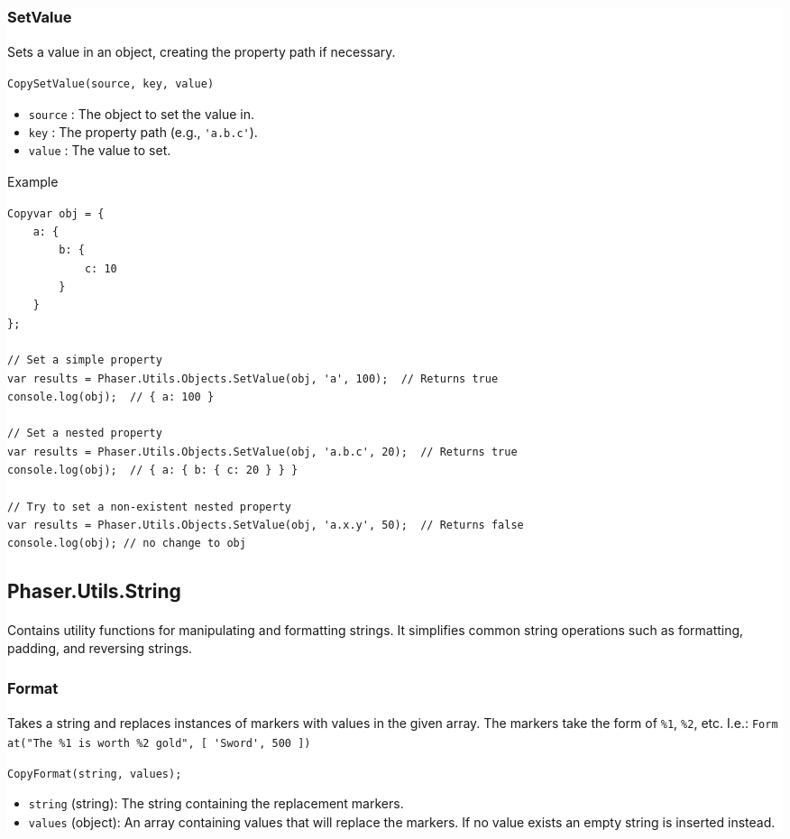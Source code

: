 ### SetValue

Sets a value in an object, creating the property path if necessary.

```
CopySetValue(source, key, value)

```

* `source` : The object to set the value in.
* `key` : The property path (e.g., `'a.b.c'`).
* `value` : The value to set.

Example

```
Copyvar obj = {
    a: {
        b: {
            c: 10
        }
    }
};

// Set a simple property
var results = Phaser.Utils.Objects.SetValue(obj, 'a', 100);  // Returns true
console.log(obj);  // { a: 100 }

// Set a nested property
var results = Phaser.Utils.Objects.SetValue(obj, 'a.b.c', 20);  // Returns true
console.log(obj);  // { a: { b: { c: 20 } } }

// Try to set a non-existent nested property
var results = Phaser.Utils.Objects.SetValue(obj, 'a.x.y', 50);  // Returns false
console.log(obj); // no change to obj

```

## Phaser.Utils.String

Contains utility functions for manipulating and formatting strings. It simplifies common string operations such as formatting, padding, and reversing strings.

### Format

Takes a string and replaces instances of markers with values in the given array. The markers take the form of `%1`, `%2`, etc. I.e.: `Format("The %1 is worth %2 gold", [ 'Sword', 500 ])`

```
CopyFormat(string, values);

```

* `string` (string): The string containing the replacement markers.
* `values` (object): An array containing values that will replace the markers. If no value exists an empty string is inserted instead.
